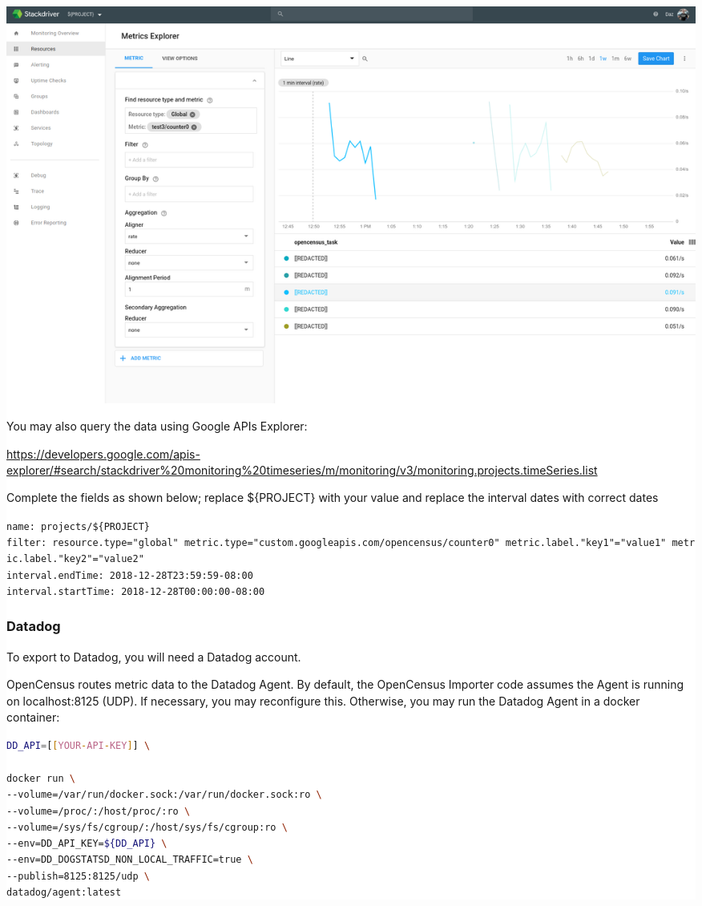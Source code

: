 ![](stackdriver.png)

You may also query the data using Google APIs Explorer:

https://developers.google.com/apis-explorer/#search/stackdriver%20monitoring%20timeseries/m/monitoring/v3/monitoring.projects.timeSeries.list

Complete the fields as shown below; replace ${PROJECT} with your value and replace the interval dates with correct dates
```
name: projects/${PROJECT}
filter: resource.type="global" metric.type="custom.googleapis.com/opencensus/counter0" metric.label."key1"="value1" metric.label."key2"="value2"
interval.endTime: 2018-12-28T23:59:59-08:00
interval.startTime: 2018-12-28T00:00:00-08:00
```

### Datadog

To export to Datadog, you will need a Datadog account.

OpenCensus routes metric data to the Datadog Agent. By default, the OpenCensus Importer code assumes the Agent is running on localhost:8125 (UDP). If necessary, you may reconfigure this. Otherwise, you may run the Datadog Agent in a docker container:

```bash
DD_API=[[YOUR-API-KEY]] \

docker run \
--volume=/var/run/docker.sock:/var/run/docker.sock:ro \
--volume=/proc/:/host/proc/:ro \
--volume=/sys/fs/cgroup/:/host/sys/fs/cgroup:ro \
--env=DD_API_KEY=${DD_API} \
--env=DD_DOGSTATSD_NON_LOCAL_TRAFFIC=true \
--publish=8125:8125/udp \
datadog/agent:latest
```
